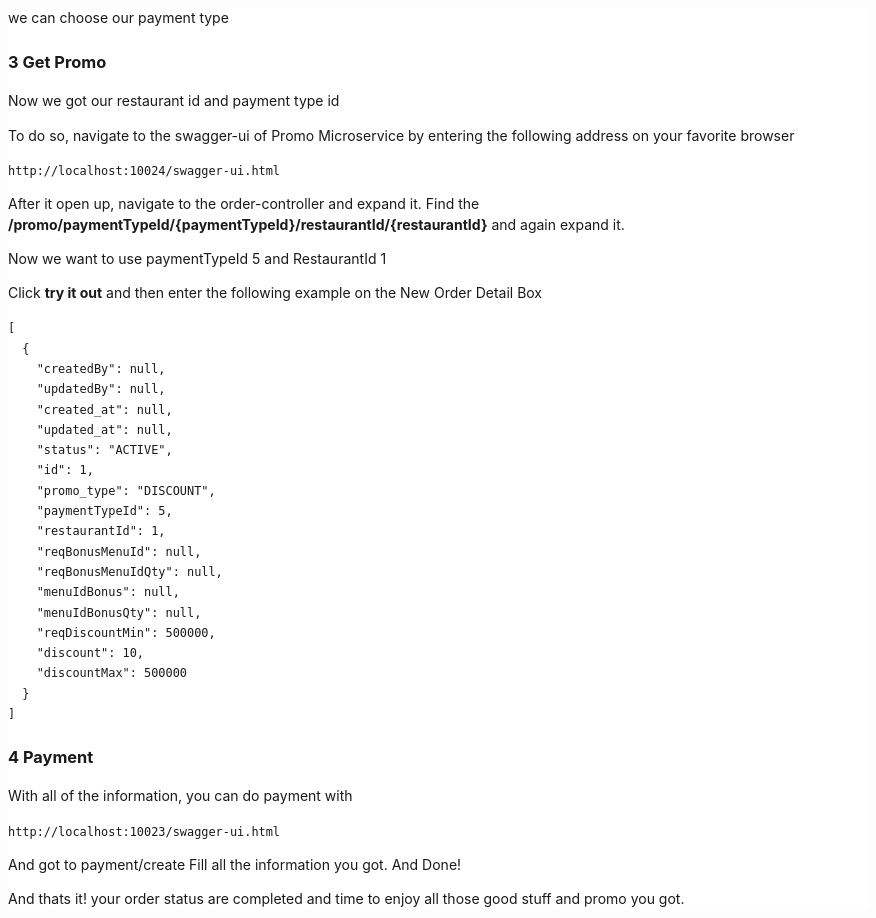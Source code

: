 we can choose our payment type
### 3 Get Promo
Now we got our restaurant id and payment type id

To do so, navigate to the swagger-ui of Promo Microservice by entering the following address on your favorite browser
```script
http://localhost:10024/swagger-ui.html
```

After it open up, navigate to the order-controller and expand it. Find the **/promo/paymentTypeId/{paymentTypeId}/restaurantId/{restaurantId}** and again expand it.

Now we want to use paymentTypeId 5 and RestaurantId 1



Click **try it out** and then enter the following example on the New Order Detail Box
```script
[
  {
    "createdBy": null,
    "updatedBy": null,
    "created_at": null,
    "updated_at": null,
    "status": "ACTIVE",
    "id": 1,
    "promo_type": "DISCOUNT",
    "paymentTypeId": 5,
    "restaurantId": 1,
    "reqBonusMenuId": null,
    "reqBonusMenuIdQty": null,
    "menuIdBonus": null,
    "menuIdBonusQty": null,
    "reqDiscountMin": 500000,
    "discount": 10,
    "discountMax": 500000
  }
]
```

### 4 Payment

With all of the information, you can do payment with

```script
http://localhost:10023/swagger-ui.html
```

And got to payment/create
Fill all the information you got.
And Done!

And thats it! your order status are completed and time to enjoy all those good stuff and promo you got.
